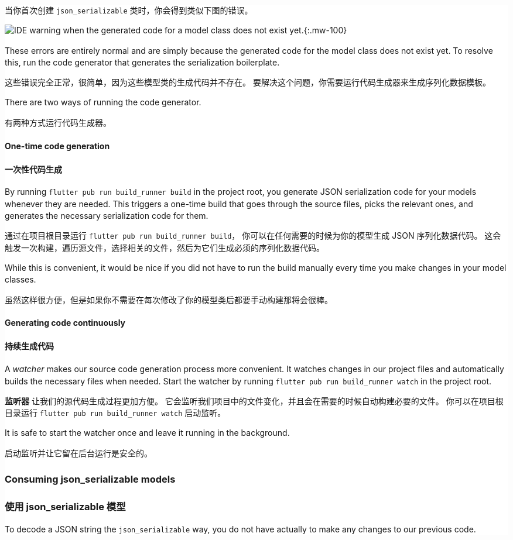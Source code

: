 当你首次创建 `json_serializable` 类时，你会得到类似下图的错误。

![IDE warning when the generated code for a model class does not exist
yet.](/assets/images/docs/json/ide_warning.png){:.mw-100}

These errors are entirely normal and are simply because the generated code for
the model class does not exist yet. To resolve this, run the code
generator that generates the serialization boilerplate.

这些错误完全正常，很简单，因为这些模型类的生成代码并不存在。
要解决这个问题，你需要运行代码生成器来生成序列化数据模板。

There are two ways of running the code generator.

有两种方式运行代码生成器。

#### One-time code generation

#### 一次性代码生成

By running `flutter pub run build_runner build` in the project root,
you generate JSON serialization code for your models whenever they are needed.
This triggers a one-time build that goes through the source files, picks the
relevant ones, and generates the necessary serialization code for them.

通过在项目根目录运行 `flutter pub run build_runner build`，
你可以在任何需要的时候为你的模型生成 JSON 序列化数据代码。
这会触发一次构建，遍历源文件，选择相关的文件，然后为它们生成必须的序列化数据代码。

While this is convenient, it would be nice if you did not have to run the
build manually every time you make changes in your model classes.

虽然这样很方便，但是如果你不需要在每次修改了你的模型类后都要手动构建那将会很棒。

#### Generating code continuously

#### 持续生成代码

A _watcher_ makes our source code generation process more convenient. It
watches changes in our project files and automatically builds the necessary
files when needed. Start the watcher by running
`flutter pub run build_runner watch` in the project root.

**监听器** 让我们的源代码生成过程更加方便。
它会监听我们项目中的文件变化，并且会在需要的时候自动构建必要的文件。
你可以在项目根目录运行 `flutter pub run build_runner watch` 启动监听。

It is safe to start the watcher once and leave it running in the background.

启动监听并让它留在后台运行是安全的。

### Consuming json_serializable models

### 使用 json_serializable 模型

To decode a JSON string the `json_serializable` way,
you do not have actually to make any changes to our previous code.
